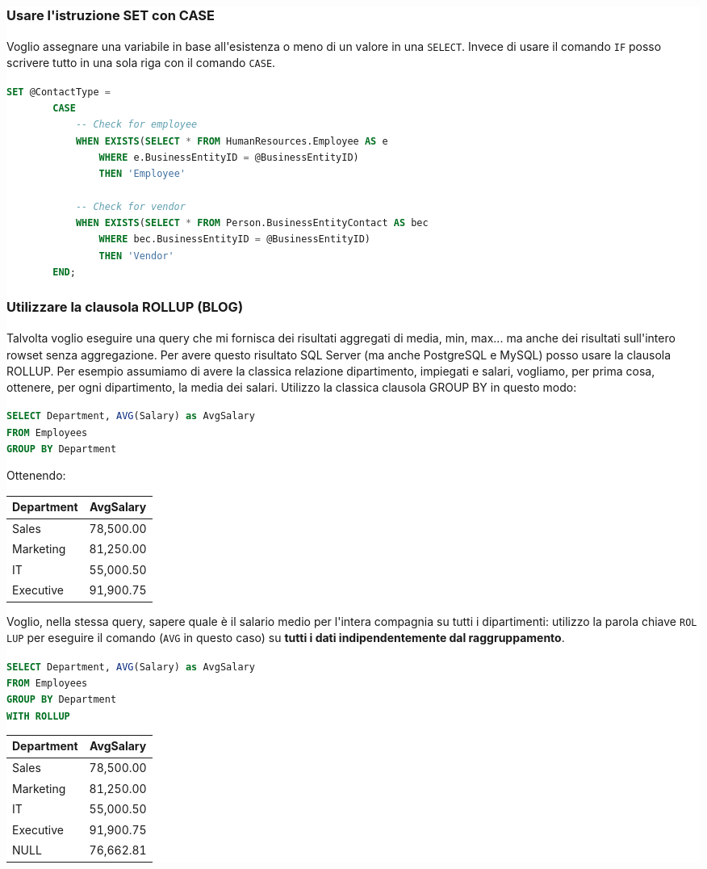 ### Usare l'istruzione SET con CASE
Voglio assegnare una variabile in base all'esistenza o meno di un valore in una `SELECT`. Invece di usare il comando `IF` posso scrivere tutto in una sola riga con il comando `CASE`.
```sql
SET @ContactType =
        CASE
            -- Check for employee
            WHEN EXISTS(SELECT * FROM HumanResources.Employee AS e
                WHERE e.BusinessEntityID = @BusinessEntityID)
                THEN 'Employee'

            -- Check for vendor
            WHEN EXISTS(SELECT * FROM Person.BusinessEntityContact AS bec
                WHERE bec.BusinessEntityID = @BusinessEntityID)
                THEN 'Vendor'
        END;
```

### Utilizzare la clausola ROLLUP (BLOG)
Talvolta voglio eseguire una query che mi fornisca dei risultati aggregati di media, min, max... ma anche dei risultati sull'intero rowset senza aggregazione.
Per avere questo risultato SQL Server (ma anche PostgreSQL e MySQL) posso usare la clausola ROLLUP.
Per esempio assumiamo di avere la classica relazione dipartimento, impiegati e salari, vogliamo, per prima cosa, ottenere, per ogni dipartimento, la media dei salari.
Utilizzo la classica clausola GROUP BY in questo modo:
```sql
SELECT Department, AVG(Salary) as AvgSalary
FROM Employees
GROUP BY Department
```
Ottenendo:

| Department | AvgSalary |
|--------|--------|
|Sales|78,500.00|
|Marketing|81,250.00|
|IT|55,000.50|
|Executive|91,900.75|

Voglio, nella stessa query, sapere quale è il salario medio per l'intera compagnia su tutti i dipartimenti: utilizzo la parola chiave `ROLLUP` per eseguire il comando (`AVG` in questo caso) su **tutti i dati indipendentemente dal raggruppamento**.
```sql
SELECT Department, AVG(Salary) as AvgSalary
FROM Employees
GROUP BY Department
WITH ROLLUP
```

| Department | AvgSalary |
|--------|--------|
|Sales|78,500.00|
|Marketing|81,250.00|
|IT|55,000.50|
|Executive|91,900.75|
|NULL|76,662.81|
